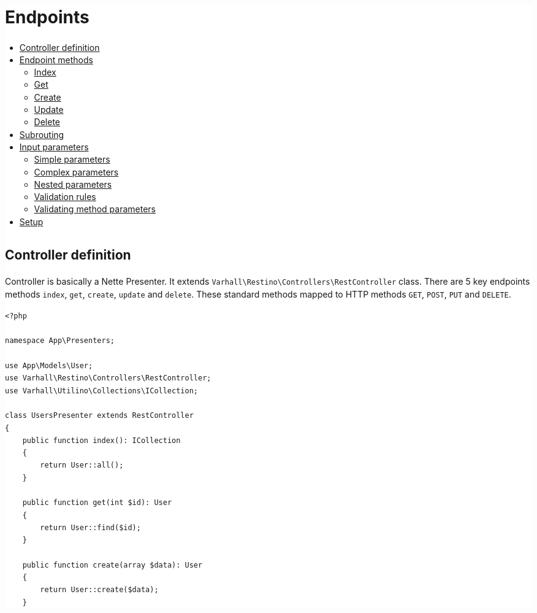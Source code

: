 # Endpoints

- [Controller definition](#controller-definition)
- [Endpoint methods](#endpoint-methods)
    - [Index](#method-index)
    - [Get](#method-get)
    - [Create](#method-create)
    - [Update](#method-update)
    - [Delete](#method-delete)
- [Subrouting](#subrouting)
- [Input parameters](#input-parameters)
  - [Simple parameters](#parameters-simple)
  - [Complex parameters](#parameters-complex)
  - [Nested parameters](#parameters-nested)
  - [Validation rules](#parameters-validation-rules)
  - [Validating method parameters](#parameters-validation-methods)
- [Setup](#setup)


<a name="controller-definition"></a>
## Controller definition

Controller is basically a Nette Presenter. It extends `Varhall\Restino\Controllers\RestController` class. 
There are 5 key endpoints methods `index`, `get`, `create`, `update` and `delete`. These standard methods
mapped to HTTP methods `GET`, `POST`, `PUT` and `DELETE`.

    <?php

    namespace App\Presenters;

    use App\Models\User;
    use Varhall\Restino\Controllers\RestController;
    use Varhall\Utilino\Collections\ICollection;

    class UsersPresenter extends RestController
    {
        public function index(): ICollection
        {
            return User::all();
        }

        public function get(int $id): User
        {
            return User::find($id);
        }
        
        public function create(array $data): User
        {
            return User::create($data);
        }
